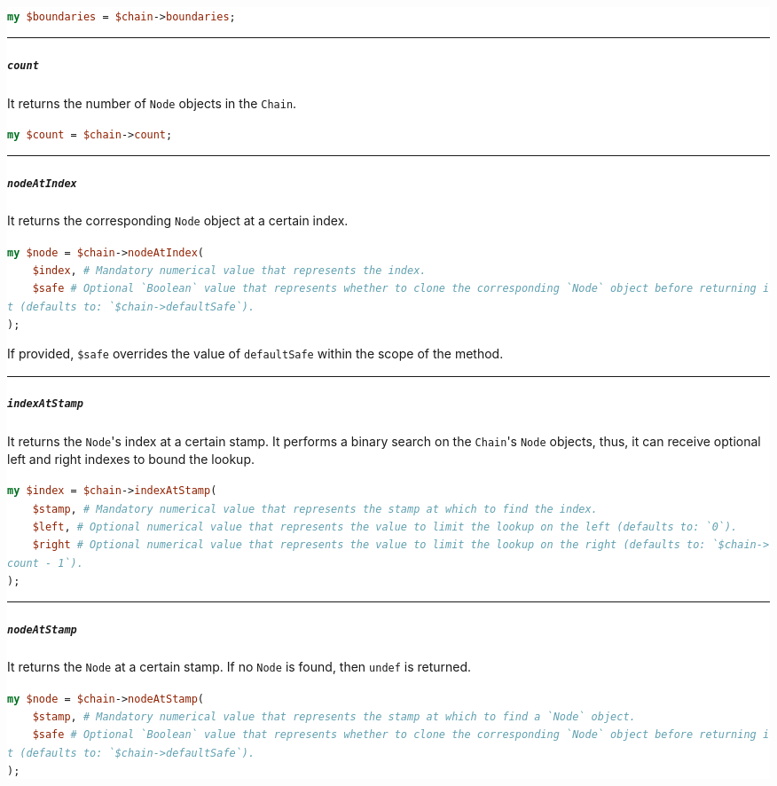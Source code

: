 ```perl
my $boundaries = $chain->boundaries;
```

------

##### `count`

It returns the number of `Node` objects in the `Chain`.

```perl
my $count = $chain->count;
```

------

##### `nodeAtIndex`

It returns the corresponding `Node` object at a certain index.

```perl
my $node = $chain->nodeAtIndex(
	$index, # Mandatory numerical value that represents the index.
	$safe # Optional `Boolean` value that represents whether to clone the corresponding `Node` object before returning it (defaults to: `$chain->defaultSafe`).
);
```

If provided, `$safe` overrides the value of `defaultSafe` within the scope of the method.

------

##### `indexAtStamp`

It returns the `Node`'s index at a certain stamp. It performs a binary search on the `Chain`'s `Node` objects, thus, it can receive optional left and right indexes to bound the lookup.

```perl
my $index = $chain->indexAtStamp(
	$stamp, # Mandatory numerical value that represents the stamp at which to find the index.
	$left, # Optional numerical value that represents the value to limit the lookup on the left (defaults to: `0`).
	$right # Optional numerical value that represents the value to limit the lookup on the right (defaults to: `$chain->count - 1`).
);
```

------

##### `nodeAtStamp`

It returns the `Node` at a certain stamp. If no `Node` is found, then `undef` is returned.

```perl
my $node = $chain->nodeAtStamp(
	$stamp, # Mandatory numerical value that represents the stamp at which to find a `Node` object.
	$safe # Optional `Boolean` value that represents whether to clone the corresponding `Node` object before returning it (defaults to: `$chain->defaultSafe`).
);
```
